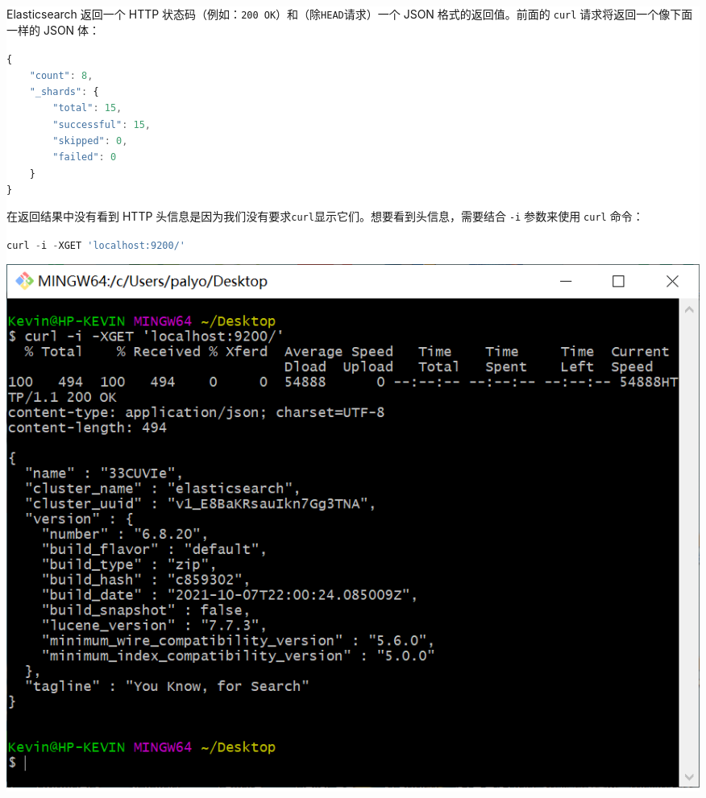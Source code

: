 Elasticsearch 返回一个 HTTP 状态码（例如：`200 OK`）和（除`HEAD`请求）一个 JSON 格式的返回值。前面的 `curl` 请求将返回一个像下面一样的 JSON 体：

```js
{
    "count": 8,
    "_shards": {
        "total": 15,
        "successful": 15,
        "skipped": 0,
        "failed": 0
    }
}
```

在返回结果中没有看到 HTTP 头信息是因为我们没有要求`curl`显示它们。想要看到头信息，需要结合 `-i` 参数来使用 `curl` 命令：

```js
curl -i -XGET 'localhost:9200/'
```

![image-20211218232901440](images/image-20211218232901440.png)
